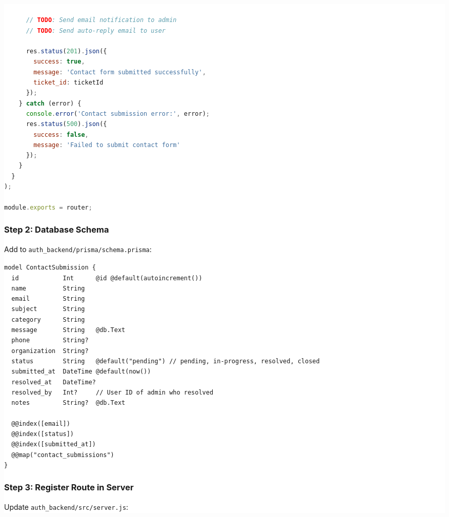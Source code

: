 ```javascript

      // TODO: Send email notification to admin
      // TODO: Send auto-reply email to user

      res.status(201).json({
        success: true,
        message: 'Contact form submitted successfully',
        ticket_id: ticketId
      });
    } catch (error) {
      console.error('Contact submission error:', error);
      res.status(500).json({
        success: false,
        message: 'Failed to submit contact form'
      });
    }
  }
);

module.exports = router;
```

### Step 2: Database Schema

Add to `auth_backend/prisma/schema.prisma`:

```prisma
model ContactSubmission {
  id            Int      @id @default(autoincrement())
  name          String
  email         String
  subject       String
  category      String
  message       String   @db.Text
  phone         String?
  organization  String?
  status        String   @default("pending") // pending, in-progress, resolved, closed
  submitted_at  DateTime @default(now())
  resolved_at   DateTime?
  resolved_by   Int?     // User ID of admin who resolved
  notes         String?  @db.Text
  
  @@index([email])
  @@index([status])
  @@index([submitted_at])
  @@map("contact_submissions")
}
```

### Step 3: Register Route in Server

Update `auth_backend/src/server.js`:
